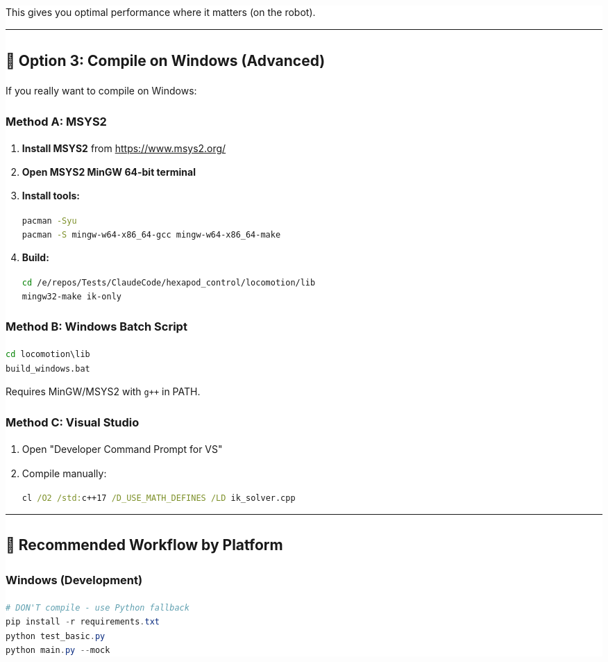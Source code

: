 This gives you optimal performance where it matters (on the robot).

---

## 📝 Option 3: Compile on Windows (Advanced)

If you really want to compile on Windows:

### Method A: MSYS2

1. **Install MSYS2** from https://www.msys2.org/

2. **Open MSYS2 MinGW 64-bit terminal**

3. **Install tools:**
   ```bash
   pacman -Syu
   pacman -S mingw-w64-x86_64-gcc mingw-w64-x86_64-make
   ```

4. **Build:**
   ```bash
   cd /e/repos/Tests/ClaudeCode/hexapod_control/locomotion/lib
   mingw32-make ik-only
   ```

### Method B: Windows Batch Script

```cmd
cd locomotion\lib
build_windows.bat
```

Requires MinGW/MSYS2 with `g++` in PATH.

### Method C: Visual Studio

1. Open "Developer Command Prompt for VS"

2. Compile manually:
   ```cmd
   cl /O2 /std:c++17 /D_USE_MATH_DEFINES /LD ik_solver.cpp
   ```

---

## 🎯 Recommended Workflow by Platform

### **Windows (Development)**
```powershell
# DON'T compile - use Python fallback
pip install -r requirements.txt
python test_basic.py
python main.py --mock
```
